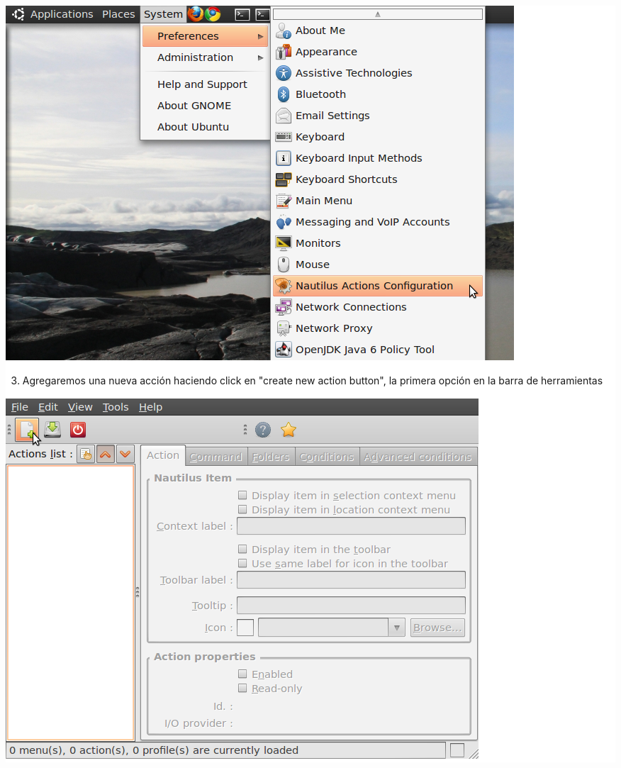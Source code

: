  ![AConfigurando Nautilus](destroy_data_009.png)

 3. Agregaremos una nueva acción haciendo click en "create new action button", la primera opción en la barra de herramientas

 ![Creando una nueva acción](destroy_data_010.png)
